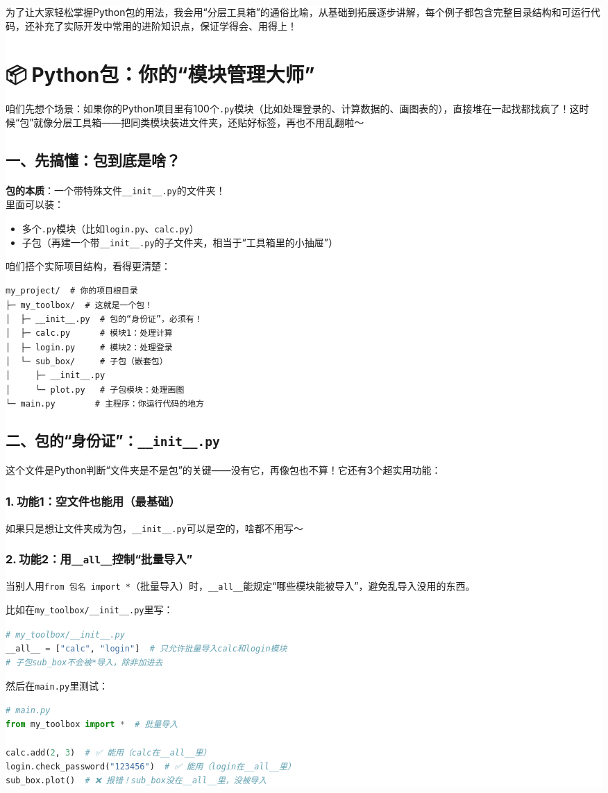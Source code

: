 为了让大家轻松掌握Python包的用法，我会用“分层工具箱”的通俗比喻，从基础到拓展逐步讲解，每个例子都包含完整目录结构和可运行代码，还补充了实际开发中常用的进阶知识点，保证学得会、用得上！


# 📦 Python包：你的“模块管理大师”
咱们先想个场景：如果你的Python项目里有100个`.py`模块（比如处理登录的、计算数据的、画图表的），直接堆在一起找都找疯了！这时候“包”就像分层工具箱——把同类模块装进文件夹，还贴好标签，再也不用乱翻啦～


## 一、先搞懂：包到底是啥？
**包的本质**：一个带特殊文件`__init__.py`的文件夹！  
里面可以装：
- 多个`.py`模块（比如`login.py`、`calc.py`）
- 子包（再建一个带`__init__.py`的子文件夹，相当于“工具箱里的小抽屉”）

咱们搭个实际项目结构，看得更清楚：
```
my_project/  # 你的项目根目录
├─ my_toolbox/  # 这就是一个包！
│  ├─ __init__.py  # 包的“身份证”，必须有！
│  ├─ calc.py      # 模块1：处理计算
│  ├─ login.py     # 模块2：处理登录
│  └─ sub_box/     # 子包（嵌套包）
│     ├─ __init__.py
│     └─ plot.py   # 子包模块：处理画图
└─ main.py        # 主程序：你运行代码的地方
```


## 二、包的“身份证”：`__init__.py`
这个文件是Python判断“文件夹是不是包”的关键——没有它，再像包也不算！它还有3个超实用功能：

### 1. 功能1：空文件也能用（最基础）
如果只是想让文件夹成为包，`__init__.py`可以是空的，啥都不用写～

### 2. 功能2：用`__all__`控制“批量导入”
当别人用`from 包名 import *`（批量导入）时，`__all__`能规定“哪些模块能被导入”，避免乱导入没用的东西。

比如在`my_toolbox/__init__.py`里写：
```python
# my_toolbox/__init__.py
__all__ = ["calc", "login"]  # 只允许批量导入calc和login模块
# 子包sub_box不会被*导入，除非加进去
```

然后在`main.py`里测试：
```python
# main.py
from my_toolbox import *  # 批量导入

calc.add(2, 3)  # ✅ 能用（calc在__all__里）
login.check_password("123456")  # ✅ 能用（login在__all__里）
sub_box.plot()  # ❌ 报错！sub_box没在__all__里，没被导入
```
